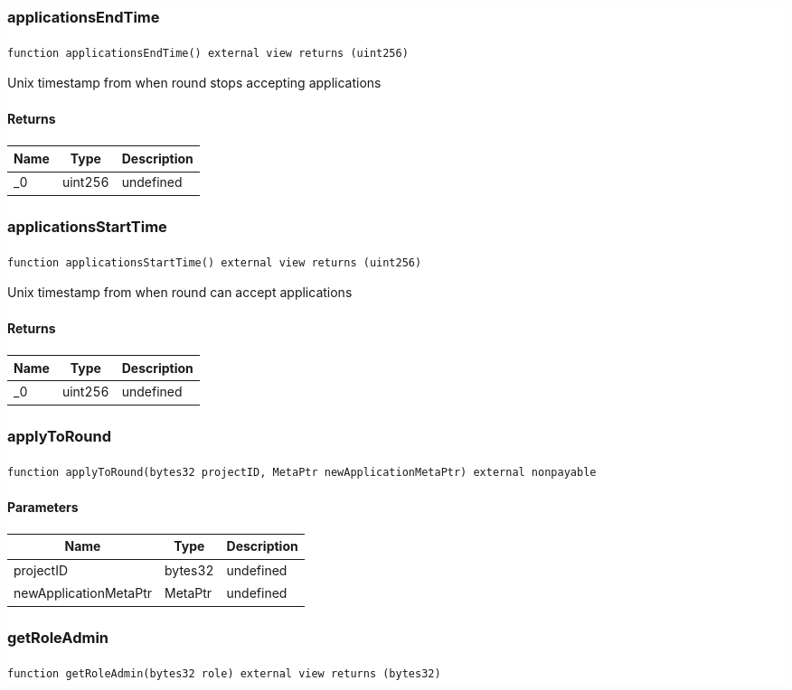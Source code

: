 ### applicationsEndTime

```solidity
function applicationsEndTime() external view returns (uint256)
```

Unix timestamp from when round stops accepting applications




#### Returns

| Name | Type | Description |
|---|---|---|
| _0 | uint256 | undefined |

### applicationsStartTime

```solidity
function applicationsStartTime() external view returns (uint256)
```

Unix timestamp from when round can accept applications




#### Returns

| Name | Type | Description |
|---|---|---|
| _0 | uint256 | undefined |

### applyToRound

```solidity
function applyToRound(bytes32 projectID, MetaPtr newApplicationMetaPtr) external nonpayable
```





#### Parameters

| Name | Type | Description |
|---|---|---|
| projectID | bytes32 | undefined |
| newApplicationMetaPtr | MetaPtr | undefined |

### getRoleAdmin

```solidity
function getRoleAdmin(bytes32 role) external view returns (bytes32)
```

